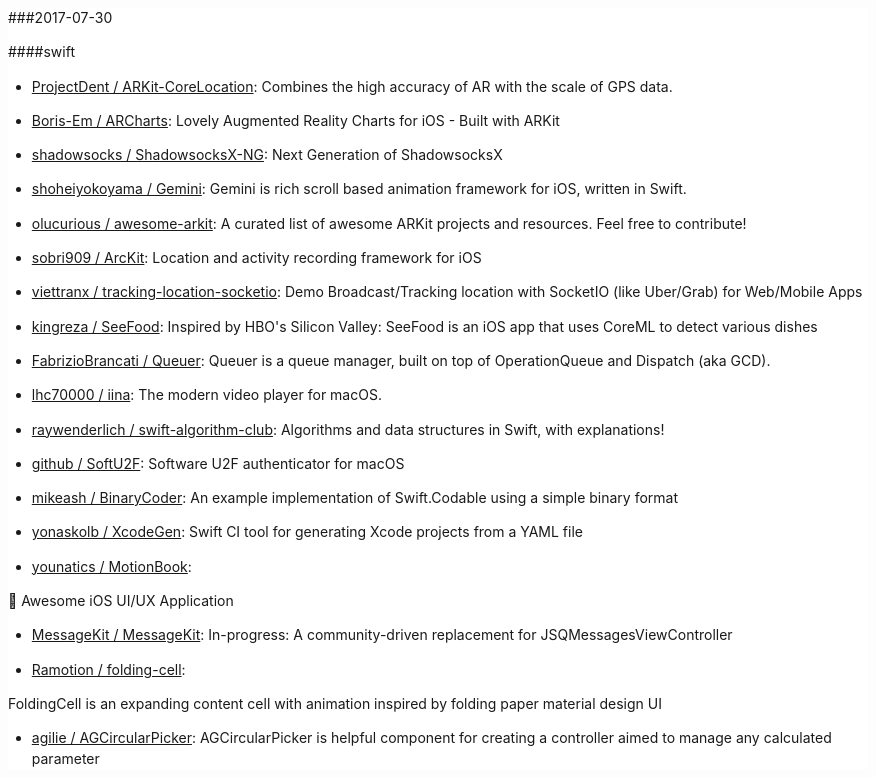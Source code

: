 ###2017-07-30

####swift
* [ProjectDent / ARKit-CoreLocation](https://github.com/ProjectDent/ARKit-CoreLocation): 
        Combines the high accuracy of AR with the scale of GPS data.
      
* [Boris-Em / ARCharts](https://github.com/Boris-Em/ARCharts): 
        Lovely Augmented Reality Charts for iOS - Built with ARKit
      
* [shadowsocks / ShadowsocksX-NG](https://github.com/shadowsocks/ShadowsocksX-NG): 
        Next Generation of ShadowsocksX
      
* [shoheiyokoyama / Gemini](https://github.com/shoheiyokoyama/Gemini): 
        Gemini is rich scroll based animation framework for iOS, written in Swift.
      
* [olucurious / awesome-arkit](https://github.com/olucurious/awesome-arkit): 
        A curated list of awesome ARKit projects and resources. Feel free to contribute!
      
* [sobri909 / ArcKit](https://github.com/sobri909/ArcKit): 
        Location and activity recording framework for iOS
      
* [viettranx / tracking-location-socketio](https://github.com/viettranx/tracking-location-socketio): 
        Demo Broadcast/Tracking location with SocketIO (like Uber/Grab) for Web/Mobile Apps
      
* [kingreza / SeeFood](https://github.com/kingreza/SeeFood): 
        Inspired by HBO's Silicon Valley: SeeFood is an iOS app that uses CoreML to detect various dishes
      
* [FabrizioBrancati / Queuer](https://github.com/FabrizioBrancati/Queuer): 
        Queuer is a queue manager, built on top of OperationQueue and Dispatch (aka GCD).
      
* [lhc70000 / iina](https://github.com/lhc70000/iina): 
        The modern video player for macOS.
      
* [raywenderlich / swift-algorithm-club](https://github.com/raywenderlich/swift-algorithm-club): 
        Algorithms and data structures in Swift, with explanations!
      
* [github / SoftU2F](https://github.com/github/SoftU2F): 
        Software U2F authenticator for macOS
      
* [mikeash / BinaryCoder](https://github.com/mikeash/BinaryCoder): 
        An example implementation of Swift.Codable using a simple binary format
      
* [yonaskolb / XcodeGen](https://github.com/yonaskolb/XcodeGen): 
        Swift CI tool for generating Xcode projects from a YAML file
      
* [younatics / MotionBook](https://github.com/younatics/MotionBook): 
        
📖 Awesome iOS UI/UX Application
      
* [MessageKit / MessageKit](https://github.com/MessageKit/MessageKit): 
        In-progress: A community-driven replacement for JSQMessagesViewController
      
* [Ramotion / folding-cell](https://github.com/Ramotion/folding-cell): 
        
 FoldingCell is an expanding content cell with animation inspired by folding paper material design UI
      
* [agilie / AGCircularPicker](https://github.com/agilie/AGCircularPicker): 
        AGCircularPicker is helpful component for creating a controller aimed to manage any calculated parameter
      